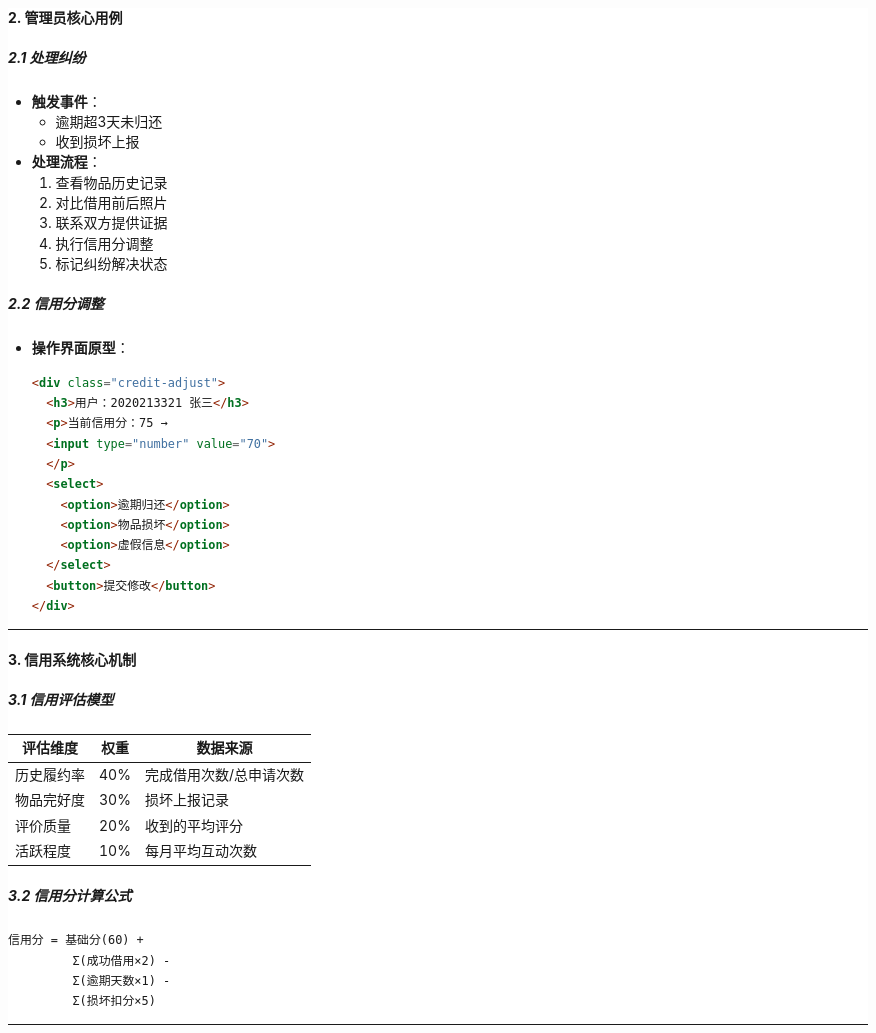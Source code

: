
#### **2. 管理员核心用例**

##### **2.1 处理纠纷**
- **触发事件**：
  - 逾期超3天未归还
  - 收到损坏上报
- **处理流程**：
  1. 查看物品历史记录
  2. 对比借用前后照片
  3. 联系双方提供证据
  4. 执行信用分调整
  5. 标记纠纷解决状态

##### **2.2 信用分调整**
- **操作界面原型**：
  ```html
  <div class="credit-adjust">
    <h3>用户：2020213321 张三</h3>
    <p>当前信用分：75 → 
    <input type="number" value="70">
    </p>
    <select>
      <option>逾期归还</option>
      <option>物品损坏</option>
      <option>虚假信息</option>
    </select>
    <button>提交修改</button>
  </div>
  ```

---

#### **3. 信用系统核心机制**

##### **3.1 信用评估模型**
| 评估维度   | 权重 | 数据来源                |
| ---------- | ---- | ----------------------- |
| 历史履约率 | 40%  | 完成借用次数/总申请次数 |
| 物品完好度 | 30%  | 损坏上报记录            |
| 评价质量   | 20%  | 收到的平均评分          |
| 活跃程度   | 10%  | 每月平均互动次数        |

##### **3.2 信用分计算公式**
```
信用分 = 基础分(60) + 
         Σ(成功借用×2) - 
         Σ(逾期天数×1) - 
         Σ(损坏扣分×5)
```

---